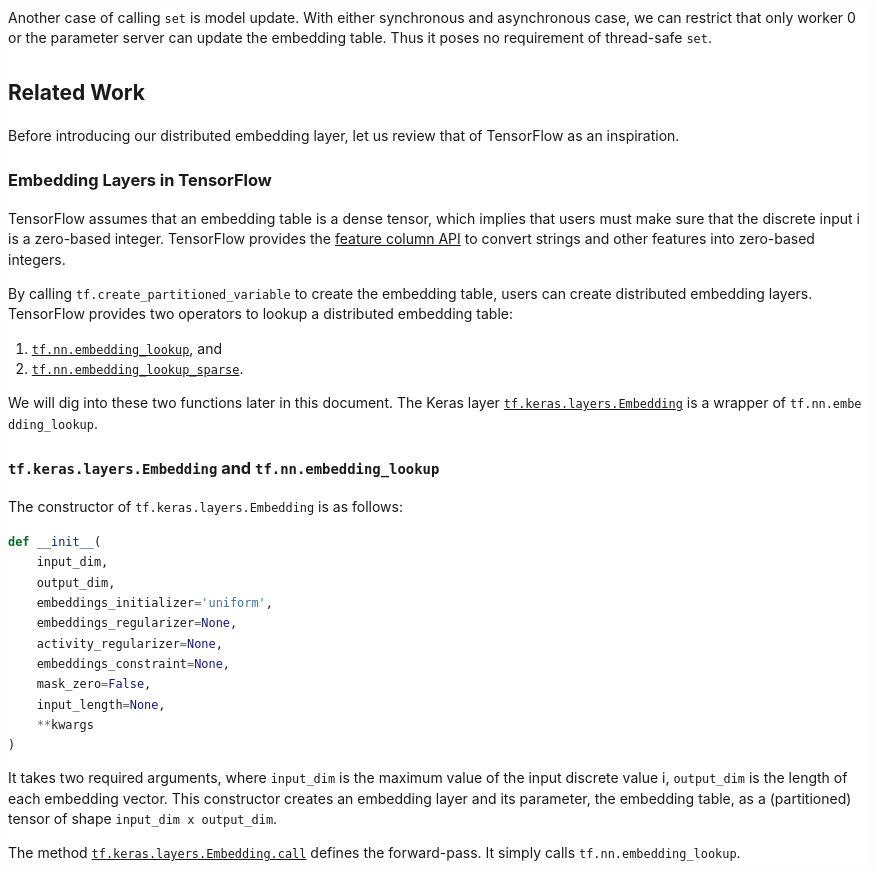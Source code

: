 Another case of calling `set` is model update. With either synchronous and asynchronous case, we can restrict that only worker 0 or the parameter server can update the embedding table. Thus it poses no requirement of thread-safe `set`.

## Related Work

Before introducing our distributed embedding layer, let us review that of TensorFlow as an inspiration.

### Embedding Layers in TensorFlow

TensorFlow assumes that an embedding table is a dense tensor, which implies that users must make sure that the discrete input i is a zero-based integer.  TensorFlow provides the [feature column API](https://www.tensorflow.org/guide/feature_columns#feature_columns_2) to convert strings and other features into zero-based integers. 

By calling `tf.create_partitioned_variable` to create the embedding table, users can create distributed embedding layers. TensorFlow provides two operators to lookup a distributed embedding table:

1. [`tf.nn.embedding_lookup`](https://www.tensorflow.org/versions/r2.0/api_docs/python/tf/nn/embedding_lookup), and
1. [`tf.nn.embedding_lookup_sparse`](https://www.tensorflow.org/versions/r2.0/api_docs/python/tf/nn/embedding_lookup_sparse).

We will dig into these two functions later in this document.  The Keras layer [`tf.keras.layers.Embedding`](https://www.tensorflow.org/versions/r2.0/api_docs/python/tf/keras/layers/Embedding?hl=en) is a wrapper of `tf.nn.embedding_lookup`.

### `tf.keras.layers.Embedding` and `tf.nn.embedding_lookup`

The constructor of `tf.keras.layers.Embedding` is as follows:

```python
def __init__(
    input_dim,
    output_dim,
    embeddings_initializer='uniform',
    embeddings_regularizer=None,
    activity_regularizer=None,
    embeddings_constraint=None,
    mask_zero=False,
    input_length=None,
    **kwargs
)
```

It takes two required arguments, where `input_dim` is the maximum value of the input discrete value i, `output_dim` is the length of each embedding vector. This constructor creates an embedding layer and its parameter, the embedding table, as a (partitioned) tensor of shape `input_dim x output_dim`.

The method [`tf.keras.layers.Embedding.call`](https://github.com/tensorflow/tensorflow/blob/1f61f13f8715dc26dabe46a2686216674026d812/tensorflow/python/keras/layers/embeddings.py#L179) defines the forward-pass.  It simply calls `tf.nn.embedding_lookup`.
